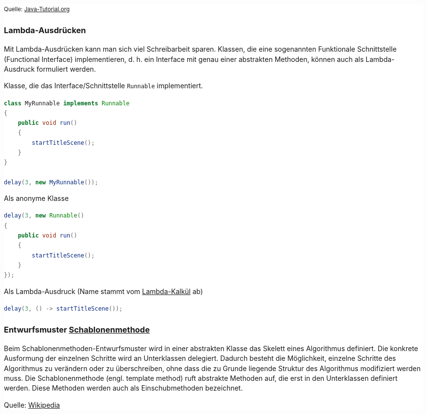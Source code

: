 <small>Quelle: [Java-Tutorial.org ](https://www.java-tutorial.org/ueberladen_von_methoden.html)</small>

### Lambda-Ausdrücken

Mit Lambda-Ausdrücken kann man sich viel Schreibarbeit sparen. Klassen, die eine
sogenannten Funktionale Schnittstelle (Functional Interface) implementieren,
d. h. ein Interface mit genau einer abstrakten Methoden, können auch als
Lambda-Ausdruck formuliert werden.

Klasse, die das Interface/Schnittstelle `Runnable` implementiert.

```java
class MyRunnable implements Runnable
{
    public void run()
    {
        startTitleScene();
    }
}

delay(3, new MyRunnable());
```

Als anonyme Klasse

```java
delay(3, new Runnable()
{
    public void run()
    {
        startTitleScene();
    }
});
```

Als Lambda-Ausdruck (Name stammt vom [Lambda-Kalkül](https://de.wikipedia.org/wiki/Lambda-Kalk%C3%BCl) ab)

```java
delay(3, () -> startTitleScene());
```

### Entwurfsmuster [Schablonenmethode](https://de.wikipedia.org/wiki/Schablonenmethode)

Beim Schablonenmethoden-Entwurfsmuster wird in einer abstrakten Klasse das
Skelett eines Algorithmus definiert. Die konkrete Ausformung der einzelnen
Schritte wird an Unterklassen delegiert. Dadurch besteht die Möglichkeit,
einzelne Schritte des Algorithmus zu verändern oder zu überschreiben, ohne dass
die zu Grunde liegende Struktur des Algorithmus modifiziert werden muss. Die
Schablonenmethode (engl. template method) ruft abstrakte Methoden auf, die erst
in den Unterklassen definiert werden. Diese Methoden werden auch als
Einschubmethoden bezeichnet.

Quelle: [Wikipedia](https://de.wikipedia.org/wiki/Schablonenmethode)
